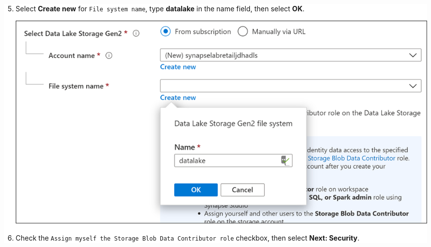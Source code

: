 5. Select **Create new** for `File system name`, type **datalake** in the name field, then select **OK**.

    ![The form is shown as described.](media/create-synapse-2.png "Create Synapse workspace 2")

6. Check the `Assign myself the Storage Blob Data Contributor role` checkbox, then select **Next: Security**.
